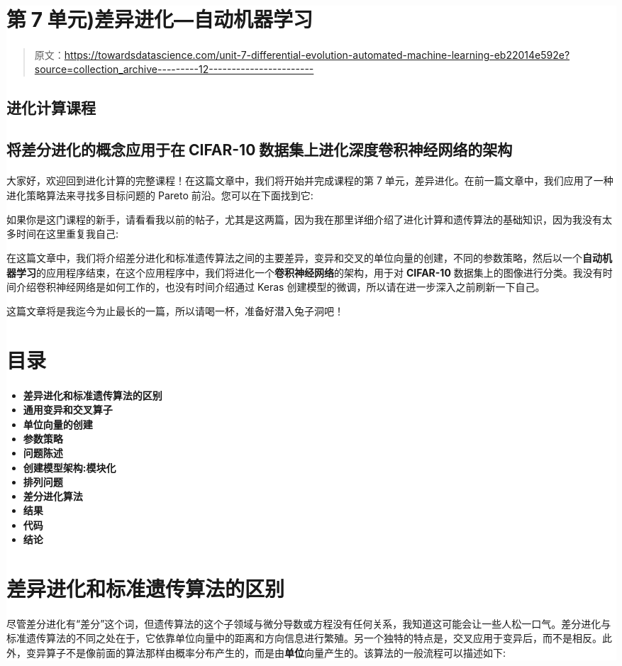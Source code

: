# 第 7 单元)差异进化—自动机器学习

> 原文：<https://towardsdatascience.com/unit-7-differential-evolution-automated-machine-learning-eb22014e592e?source=collection_archive---------12----------------------->

## 进化计算课程

## 将差分进化的概念应用于在 CIFAR-10 数据集上进化深度卷积神经网络的架构

大家好，欢迎回到进化计算的完整课程！在这篇文章中，我们将开始并完成课程的第 7 单元，差异进化。在前一篇文章中，我们应用了一种进化策略算法来寻找多目标问题的 Pareto 前沿。您可以在下面找到它:

</unit-6-evolutionary-strategies-finding-the-pareto-front-65ad9ae54a34>  

如果你是这门课程的新手，请看看我以前的帖子，尤其是这两篇，因为我在那里详细介绍了进化计算和遗传算法的基础知识，因为我没有太多时间在这里重复我自己:

</unit-2-introduction-to-evolutionary-computation-85764137c05a>  </unit-3-genetic-algorithms-part-1-986e3b4666d7>  

在这篇文章中，我们将介绍差分进化和标准遗传算法之间的主要差异，变异和交叉的单位向量的创建，不同的参数策略，然后以一个**自动机器学习**的应用程序结束，在这个应用程序中，我们将进化一个**卷积神经网络**的架构，用于对 **CIFAR-10** 数据集上的图像进行分类。我没有时间介绍卷积神经网络是如何工作的，也没有时间介绍通过 Keras 创建模型的微调，所以请在进一步深入之前刷新一下自己。

这篇文章将是我迄今为止最长的一篇，所以请喝一杯，准备好潜入兔子洞吧！

# 目录

*   **差异进化和标准遗传算法的区别**
*   **通用变异和交叉算子**
*   **单位向量的创建**
*   **参数策略**
*   **问题陈述**
*   **创建模型架构:模块化**
*   **排列问题**
*   **差分进化算法**
*   **结果**
*   **代码**
*   **结论**

# 差异进化和标准遗传算法的区别

尽管差分进化有“差分”这个词，但遗传算法的这个子领域与微分导数或方程没有任何关系，我知道这可能会让一些人松一口气。差分进化与标准遗传算法的不同之处在于，它依靠单位向量中的距离和方向信息进行繁殖。另一个独特的特点是，交叉应用于变异后，而不是相反。此外，变异算子不是像前面的算法那样由概率分布产生的，而是由**单位**向量产生的。该算法的一般流程可以描述如下:
